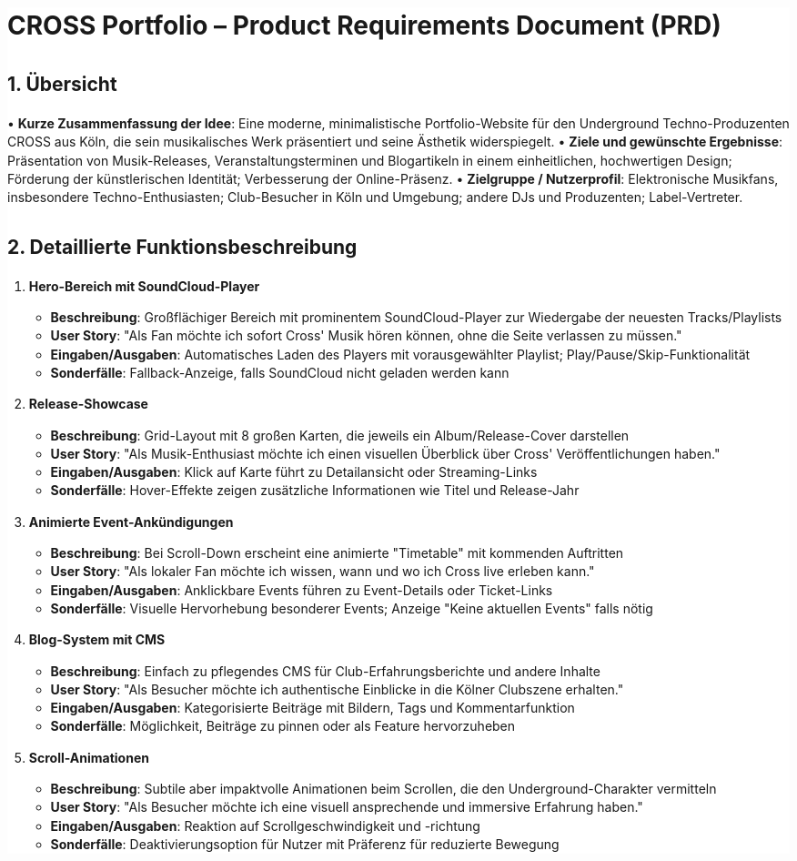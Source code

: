 # CROSS Portfolio – Product Requirements Document (PRD)

## 1. Übersicht
• **Kurze Zusammenfassung der Idee**: Eine moderne, minimalistische Portfolio-Website für den Underground Techno-Produzenten CROSS aus Köln, die sein musikalisches Werk präsentiert und seine Ästhetik widerspiegelt.
• **Ziele und gewünschte Ergebnisse**: Präsentation von Musik-Releases, Veranstaltungsterminen und Blogartikeln in einem einheitlichen, hochwertigen Design; Förderung der künstlerischen Identität; Verbesserung der Online-Präsenz.
• **Zielgruppe / Nutzerprofil**: Elektronische Musikfans, insbesondere Techno-Enthusiasten; Club-Besucher in Köln und Umgebung; andere DJs und Produzenten; Label-Vertreter.

## 2. Detaillierte Funktionsbeschreibung

1. **Hero-Bereich mit SoundCloud-Player**
   - **Beschreibung**: Großflächiger Bereich mit prominentem SoundCloud-Player zur Wiedergabe der neuesten Tracks/Playlists
   - **User Story**: "Als Fan möchte ich sofort Cross' Musik hören können, ohne die Seite verlassen zu müssen."
   - **Eingaben/Ausgaben**: Automatisches Laden des Players mit vorausgewählter Playlist; Play/Pause/Skip-Funktionalität
   - **Sonderfälle**: Fallback-Anzeige, falls SoundCloud nicht geladen werden kann

2. **Release-Showcase**
   - **Beschreibung**: Grid-Layout mit 8 großen Karten, die jeweils ein Album/Release-Cover darstellen
   - **User Story**: "Als Musik-Enthusiast möchte ich einen visuellen Überblick über Cross' Veröffentlichungen haben."
   - **Eingaben/Ausgaben**: Klick auf Karte führt zu Detailansicht oder Streaming-Links
   - **Sonderfälle**: Hover-Effekte zeigen zusätzliche Informationen wie Titel und Release-Jahr

3. **Animierte Event-Ankündigungen**
   - **Beschreibung**: Bei Scroll-Down erscheint eine animierte "Timetable" mit kommenden Auftritten
   - **User Story**: "Als lokaler Fan möchte ich wissen, wann und wo ich Cross live erleben kann."
   - **Eingaben/Ausgaben**: Anklickbare Events führen zu Event-Details oder Ticket-Links
   - **Sonderfälle**: Visuelle Hervorhebung besonderer Events; Anzeige "Keine aktuellen Events" falls nötig

4. **Blog-System mit CMS**
   - **Beschreibung**: Einfach zu pflegendes CMS für Club-Erfahrungsberichte und andere Inhalte
   - **User Story**: "Als Besucher möchte ich authentische Einblicke in die Kölner Clubszene erhalten."
   - **Eingaben/Ausgaben**: Kategorisierte Beiträge mit Bildern, Tags und Kommentarfunktion
   - **Sonderfälle**: Möglichkeit, Beiträge zu pinnen oder als Feature hervorzuheben

5. **Scroll-Animationen**
   - **Beschreibung**: Subtile aber impaktvolle Animationen beim Scrollen, die den Underground-Charakter vermitteln
   - **User Story**: "Als Besucher möchte ich eine visuell ansprechende und immersive Erfahrung haben."
   - **Eingaben/Ausgaben**: Reaktion auf Scrollgeschwindigkeit und -richtung
   - **Sonderfälle**: Deaktivierungsoption für Nutzer mit Präferenz für reduzierte Bewegung
